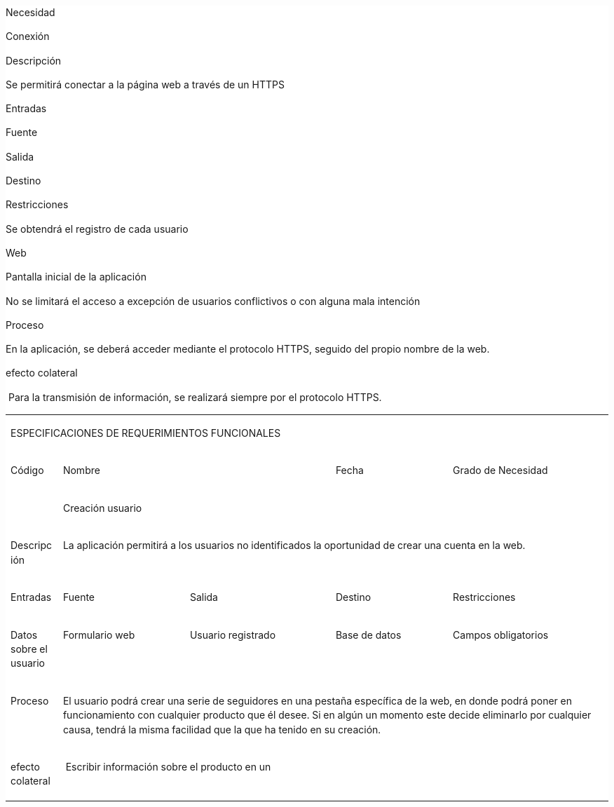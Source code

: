 Necesidad</span></p></td></tr><tr class="c7"><td class="c16" colspan="2" rowspan="1"><p class="c0"><span class="c2"></span></p></td><td class="c23" colspan="2" rowspan="1"><p class="c8"><span class="c2">Conexi&oacute;n</span></p></td><td class="c9" colspan="2" rowspan="1"><p class="c0"><span class="c2"></span></p></td><td class="c17" colspan="3" rowspan="1"><p class="c0"><span class="c2"></span></p></td></tr><tr class="c7"><td class="c16" colspan="2" rowspan="1"><p class="c8"><span class="c2">Descripci&oacute;n</span></p></td><td class="c6" colspan="7" rowspan="1"><p class="c8"><span class="c2">Se permitir&aacute; conectar a la p&aacute;gina web a trav&eacute;s de un HTTPS</span></p></td></tr><tr class="c22"><td class="c16" colspan="2" rowspan="1"><p class="c8"><span class="c2">Entradas</span></p></td><td class="c5" colspan="1" rowspan="1"><p class="c8"><span class="c2">Fuente</span></p></td><td class="c4" colspan="1" rowspan="1"><p class="c8"><span class="c2">Salida</span></p></td><td class="c9" colspan="2" rowspan="1"><p class="c8"><span class="c2">Destino</span></p></td><td class="c17" colspan="3" rowspan="1"><p class="c8"><span class="c2">Restricciones</span></p></td></tr><tr class="c7"><td class="c16" colspan="2" rowspan="2"><p class="c8"><span class="c2">Se obtendr&aacute; el registro de cada usuario</span></p></td><td class="c5" colspan="1" rowspan="2"><p class="c8"><span class="c2">Web</span></p></td><td class="c4" colspan="1" rowspan="2"><p class="c8"><span class="c2">Pantalla inicial de la aplicaci&oacute;n</span></p></td><td class="c9" colspan="2" rowspan="2"><p class="c0"><span class="c2"></span></p></td><td class="c17" colspan="3" rowspan="2"><p class="c8"><span class="c2">No se limitar&aacute; el acceso a excepci&oacute;n de usuarios conflictivos o con alguna mala intenci&oacute;n</span></p></td></tr><tr class="c7"></tr><tr class="c7"><td class="c16" colspan="2" rowspan="2"><p class="c8"><span class="c2">Proceso</span></p></td><td class="c6" colspan="7" rowspan="2"><p class="c8"><span class="c2">En la aplicaci&oacute;n, se deber&aacute; acceder mediante el protocolo HTTPS, seguido del propio nombre de la web.</span></p></td></tr><tr class="c7"></tr><tr class="c15"><td class="c16" colspan="2" rowspan="1"><p class="c8"><span class="c2">efecto colateral</span></p></td><td class="c6" colspan="7" rowspan="1"><p class="c8"><span class="c2">&nbsp;Para la transmisi&oacute;n de informaci&oacute;n, se realizar&aacute; siempre por el protocolo HTTPS.</span></p></td></tr></tbody></table><hr style="page-break-before:always;display:none;"><p class="c10 c14"><span class="c2"></span></p><a id="t.66e07eb010d4305bbc0101b29265546a704bd2da"></a><a id="t.1"></a><table class="c12"><tbody><tr class="c7"><td class="c20" colspan="9" rowspan="1"><p class="c11"><span class="c2">ESPECIFICACIONES DE REQUERIMIENTOS FUNCIONALES</span></p></td></tr><tr class="c21"><td class="c16" colspan="2" rowspan="1"><p class="c8"><span class="c2">C&oacute;digo</span></p></td><td class="c23" colspan="2" rowspan="1"><p class="c8"><span class="c2">Nombre</span></p></td><td class="c9" colspan="2" rowspan="1"><p class="c8"><span class="c2">Fecha</span></p></td><td class="c17" colspan="3" rowspan="1"><p class="c8"><span class="c2">Grado de Necesidad</span></p></td></tr><tr class="c7"><td class="c16" colspan="2" rowspan="1"><p class="c0"><span class="c2"></span></p></td><td class="c23" colspan="2" rowspan="1"><p class="c8"><span class="c2">Creaci&oacute;n usuario</span></p></td><td class="c9" colspan="2" rowspan="1"><p class="c0"><span class="c2"></span></p></td><td class="c17" colspan="3" rowspan="1"><p class="c0"><span class="c2"></span></p></td></tr><tr class="c7"><td class="c16" colspan="2" rowspan="1"><p class="c8"><span class="c2">Descripci&oacute;n</span></p></td><td class="c6" colspan="7" rowspan="1"><p class="c8"><span class="c2">La aplicaci&oacute;n permitir&aacute; a los usuarios no identificados la oportunidad de crear una cuenta en la web.</span></p></td></tr><tr class="c22"><td class="c16" colspan="2" rowspan="1"><p class="c8"><span class="c2">Entradas</span></p></td><td class="c5" colspan="1" rowspan="1"><p class="c8"><span class="c2">Fuente</span></p></td><td class="c4" colspan="1" rowspan="1"><p class="c8"><span class="c2">Salida</span></p></td><td class="c9" colspan="2" rowspan="1"><p class="c8"><span class="c2">Destino</span></p></td><td class="c17" colspan="3" rowspan="1"><p class="c8"><span class="c2">Restricciones</span></p></td></tr><tr class="c7"><td class="c16" colspan="2" rowspan="2"><p class="c8"><span class="c2">Datos sobre el usuario</span></p></td><td class="c5" colspan="1" rowspan="2"><p class="c8"><span class="c2">Formulario web</span></p></td><td class="c4" colspan="1" rowspan="2"><p class="c8"><span class="c2">Usuario registrado</span></p></td><td class="c9" colspan="2" rowspan="2"><p class="c8"><span class="c2">Base de datos</span></p></td><td class="c17" colspan="3" rowspan="2"><p class="c8"><span class="c2">Campos obligatorios</span></p></td></tr><tr class="c7"></tr><tr class="c7"><td class="c16" colspan="2" rowspan="2"><p class="c8"><span class="c2">Proceso</span></p></td><td class="c6" colspan="7" rowspan="2"><p class="c8"><span class="c2">El usuario podr&aacute; crear una serie de seguidores en una pesta&ntilde;a espec&iacute;fica de la web, en donde podr&aacute; poner en funcionamiento con cualquier producto que &eacute;l desee. Si en alg&uacute;n un momento este decide eliminarlo por cualquier causa, tendr&aacute; la misma facilidad que la que ha tenido en su creaci&oacute;n.</span></p></td></tr><tr class="c7"></tr><tr class="c15"><td class="c16" colspan="2" rowspan="1"><p class="c8"><span class="c2">efecto colateral</span></p></td><td class="c6" colspan="7" rowspan="1"><p class="c8"><span class="c2">&nbsp;Escribir informaci&oacute;n sobre el producto en un